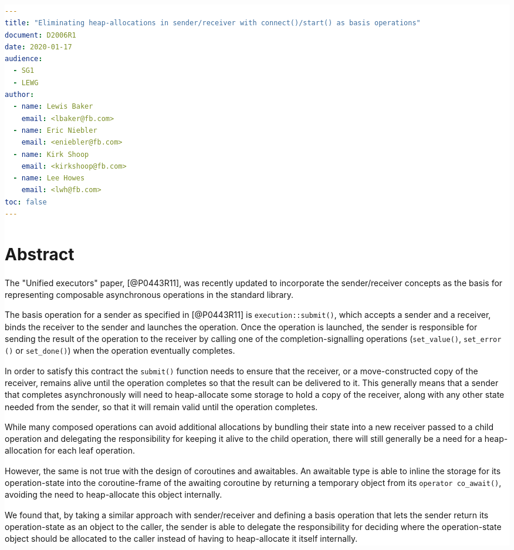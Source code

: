 ```yaml
---
title: "Eliminating heap-allocations in sender/receiver with connect()/start() as basis operations"
document: D2006R1
date: 2020-01-17
audience:
  - SG1
  - LEWG
author:
  - name: Lewis Baker
    email: <lbaker@fb.com>
  - name: Eric Niebler
    email: <eniebler@fb.com>
  - name: Kirk Shoop
    email: <kirkshoop@fb.com>
  - name: Lee Howes
    email: <lwh@fb.com>
toc: false
---
```


# Abstract

The "Unified executors" paper, [@P0443R11], was recently updated to incorporate the
sender/receiver concepts as the basis for representing composable asynchronous operations
in the standard library.

The basis operation for a sender as specified in [@P0443R11] is `execution::submit()`,
which accepts a sender and a receiver, binds the receiver to the sender and launches the
operation. Once the operation is launched, the sender is responsible for sending the
result of the operation to the receiver by calling one of the completion-signalling
operations (`set_value()`, `set_error()` or `set_done()`) when the operation eventually
completes.

In order to satisfy this contract the `submit()` function needs to ensure that the
receiver, or a move-constructed copy of the receiver, remains alive until the operation
completes so that the result can be delivered to it. This generally means that a sender
that completes asynchronously will need to heap-allocate some storage to hold a copy of
the receiver, along with any other state needed from the sender, so that it will remain
valid until the operation completes.

While many composed operations can avoid additional allocations by bundling their state
into a new receiver passed to a child operation and delegating the responsibility for
keeping it alive to the child operation, there will still generally be a need for a
heap-allocation for each leaf operation.

However, the same is not true with the design of coroutines and awaitables. An awaitable
type is able to inline the storage for its operation-state into the coroutine-frame of the
awaiting coroutine by returning a temporary object from its `operator co_await()`,
avoiding the need to heap-allocate this object internally.

We found that, by taking a similar approach with sender/receiver and defining a basis
operation that lets the sender return its operation-state as an object to the caller, the
sender is able to delegate the responsibility for deciding where the operation-state
object should be allocated to the caller instead of having to heap-allocate it itself
internally.
